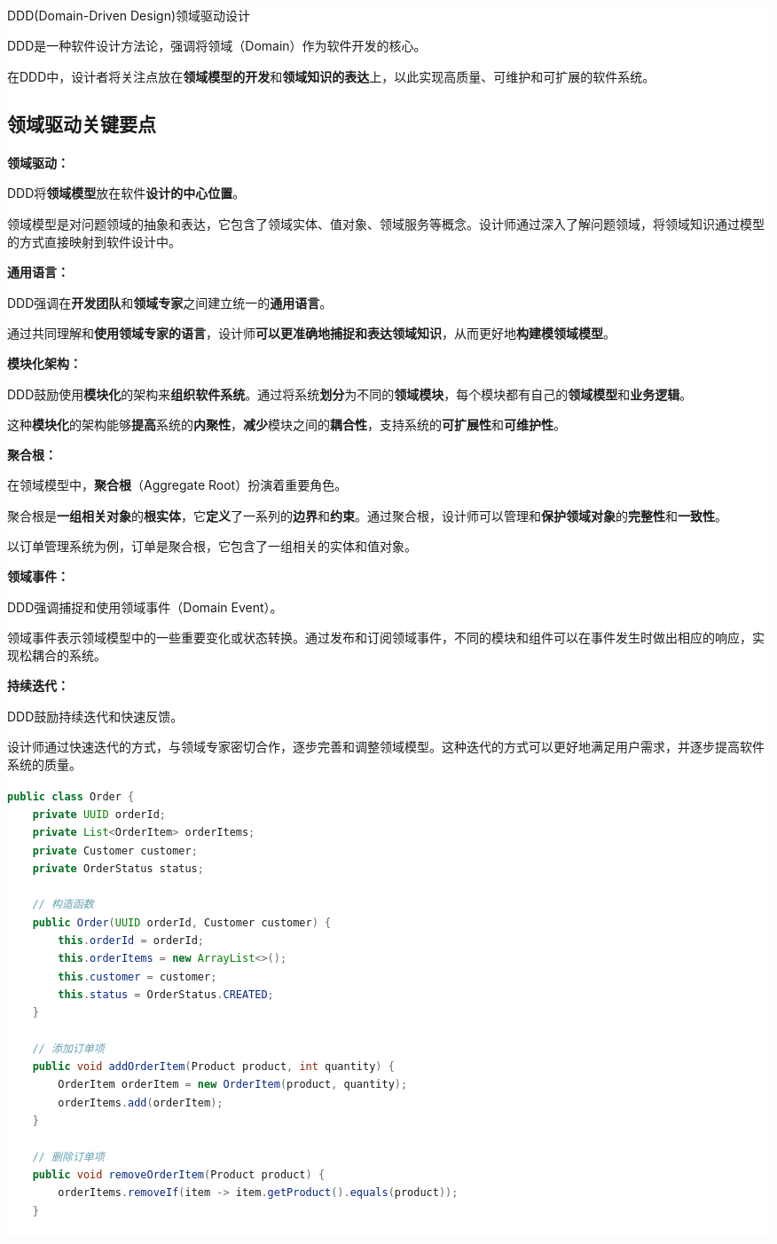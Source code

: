 DDD(Domain-Driven Design)领域驱动设计

DDD是一种软件设计方法论，强调将领域（Domain）作为软件开发的核心。

在DDD中，设计者将关注点放在**领域模型的开发**和**领域知识的表达**上，以此实现高质量、可维护和可扩展的软件系统。

## 领域驱动关键要点

**领域驱动：** 

DDD将**领域模型**放在软件**设计的中心位置**。

领域模型是对问题领域的抽象和表达，它包含了领域实体、值对象、领域服务等概念。设计师通过深入了解问题领域，将领域知识通过模型的方式直接映射到软件设计中。

**通用语言：** 

DDD强调在**开发团队**和**领域专家**之间建立统一的**通用语言**。

通过共同理解和**使用领域专家的语言**，设计师**可以更准确地捕捉和表达领域知识**，从而更好地**构建模领域模型**。

**模块化架构：**

DDD鼓励使用**模块化**的架构来**组织软件系统**。通过将系统**划分**为不同的**领域模块**，每个模块都有自己的**领域模型**和**业务逻辑**。

这种**模块化**的架构能够**提高**系统的**内聚性**，**减少**模块之间的**耦合性**，支持系统的**可扩展性**和**可维护性**。

**聚合根：**

在领域模型中，**聚合根**（Aggregate Root）扮演着重要角色。

聚合根是**一组相关对象**的**根实体**，它**定义**了一系列的**边界**和**约束**。通过聚合根，设计师可以管理和**保护领域对象**的**完整性**和**一致性**。

以订单管理系统为例，订单是聚合根，它包含了一组相关的实体和值对象。

**领域事件：**

DDD强调捕捉和使用领域事件（Domain Event）。

领域事件表示领域模型中的一些重要变化或状态转换。通过发布和订阅领域事件，不同的模块和组件可以在事件发生时做出相应的响应，实现松耦合的系统。

**持续迭代：**

DDD鼓励持续迭代和快速反馈。

设计师通过快速迭代的方式，与领域专家密切合作，逐步完善和调整领域模型。这种迭代的方式可以更好地满足用户需求，并逐步提高软件系统的质量。


```java
public class Order {
    private UUID orderId;
    private List<OrderItem> orderItems;
    private Customer customer;
    private OrderStatus status;
    
    // 构造函数
    public Order(UUID orderId, Customer customer) {
        this.orderId = orderId;
        this.orderItems = new ArrayList<>();
        this.customer = customer;
        this.status = OrderStatus.CREATED;
    }
    
    // 添加订单项
    public void addOrderItem(Product product, int quantity) {
        OrderItem orderItem = new OrderItem(product, quantity);
        orderItems.add(orderItem);
    }
    
    // 删除订单项
    public void removeOrderItem(Product product) {
        orderItems.removeIf(item -> item.getProduct().equals(product));
    }
    
```
